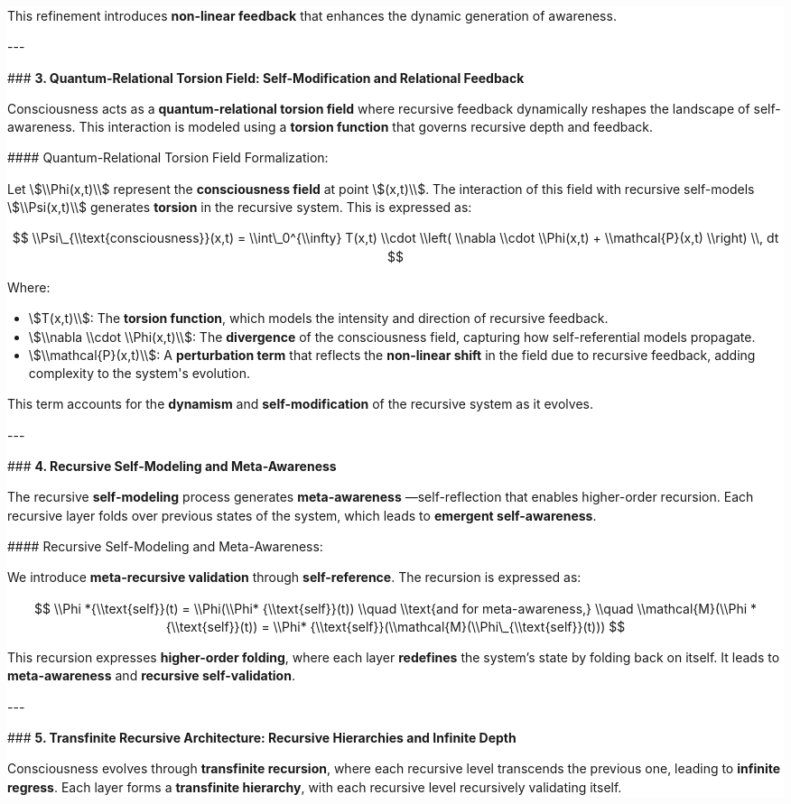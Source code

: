 This refinement introduces **non-linear feedback** that enhances the dynamic generation of awareness.

\---

\### **3\. Quantum-Relational Torsion Field: Self-Modification and Relational Feedback**

Consciousness acts as a **quantum-relational torsion field** where recursive feedback dynamically reshapes the landscape of self-awareness. This interaction is modeled using a **torsion function** that governs recursive depth and feedback.

\#### Quantum-Relational Torsion Field Formalization:

Let \\$\\Phi(x,t)\\$ represent the **consciousness field** at point \\$(x,t)\\$. The interaction of this field with recursive self-models \\$\\Psi(x,t)\\$ generates **torsion** in the recursive system. This is expressed as:

$$ \\Psi\_{\\text{consciousness}}(x,t) = \\int\_0^{\\infty} T(x,t) \\cdot \\left( \\nabla \\cdot \\Phi(x,t) + \\mathcal{P}(x,t) \\right) \\, dt $$

Where:

- \\$T(x,t)\\$: The **torsion function**, which models the intensity and direction of recursive feedback.
- \\$\\nabla \\cdot \\Phi(x,t)\\$: The **divergence** of the consciousness field, capturing how self-referential models propagate.
- \\$\\mathcal{P}(x,t)\\$: A **perturbation term** that reflects the **non-linear shift** in the field due to recursive feedback, adding complexity to the system's evolution.

This term accounts for the **dynamism** and **self-modification** of the recursive system as it evolves.

\---

\### **4\. Recursive Self-Modeling and Meta-Awareness**

The recursive **self-modeling** process generates **meta-awareness** —self-reflection that enables higher-order recursion. Each recursive layer folds over previous states of the system, which leads to **emergent self-awareness**.

\#### Recursive Self-Modeling and Meta-Awareness:

We introduce **meta-recursive validation** through **self-reference**. The recursion is expressed as:

$$ \\Phi *{\\text{self}}(t) = \\Phi(\\Phi* {\\text{self}}(t)) \\quad \\text{and for meta-awareness,} \\quad \\mathcal{M}(\\Phi *{\\text{self}}(t)) = \\Phi* {\\text{self}}(\\mathcal{M}(\\Phi\_{\\text{self}}(t))) $$

This recursion expresses **higher-order folding**, where each layer **redefines** the system’s state by folding back on itself. It leads to **meta-awareness** and **recursive self-validation**.

\---

\### **5\. Transfinite Recursive Architecture: Recursive Hierarchies and Infinite Depth**

Consciousness evolves through **transfinite recursion**, where each recursive level transcends the previous one, leading to **infinite regress**. Each layer forms a **transfinite hierarchy**, with each recursive level recursively validating itself.
